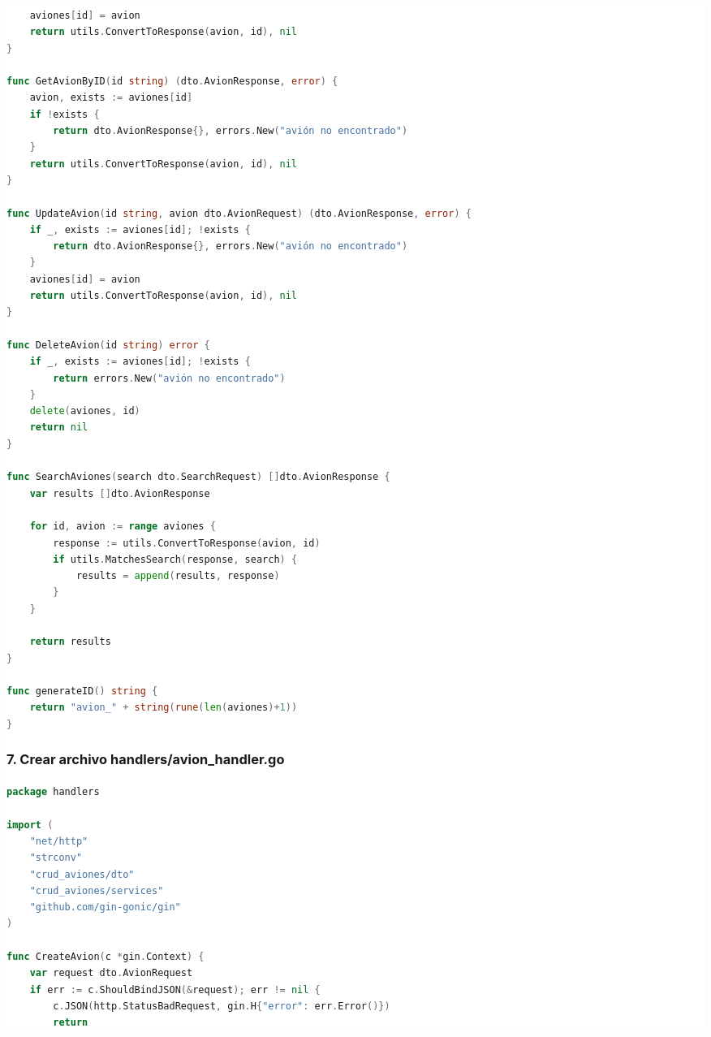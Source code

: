 ```go
    aviones[id] = avion
    return utils.ConvertToResponse(avion, id), nil
}

func GetAvionByID(id string) (dto.AvionResponse, error) {
    avion, exists := aviones[id]
    if !exists {
        return dto.AvionResponse{}, errors.New("avión no encontrado")
    }
    return utils.ConvertToResponse(avion, id), nil
}

func UpdateAvion(id string, avion dto.AvionRequest) (dto.AvionResponse, error) {
    if _, exists := aviones[id]; !exists {
        return dto.AvionResponse{}, errors.New("avión no encontrado")
    }
    aviones[id] = avion
    return utils.ConvertToResponse(avion, id), nil
}

func DeleteAvion(id string) error {
    if _, exists := aviones[id]; !exists {
        return errors.New("avión no encontrado")
    }
    delete(aviones, id)
    return nil
}

func SearchAviones(search dto.SearchRequest) []dto.AvionResponse {
    var results []dto.AvionResponse
    
    for id, avion := range aviones {
        response := utils.ConvertToResponse(avion, id)
        if utils.MatchesSearch(response, search) {
            results = append(results, response)
        }
    }
    
    return results
}

func generateID() string {
    return "avion_" + string(rune(len(aviones)+1))
}
```

### 7. Crear archivo handlers/avion_handler.go
```go
package handlers

import (
    "net/http"
    "strconv"
    "crud_aviones/dto"
    "crud_aviones/services"
    "github.com/gin-gonic/gin"
)

func CreateAvion(c *gin.Context) {
    var request dto.AvionRequest
    if err := c.ShouldBindJSON(&request); err != nil {
        c.JSON(http.StatusBadRequest, gin.H{"error": err.Error()})
        return
```